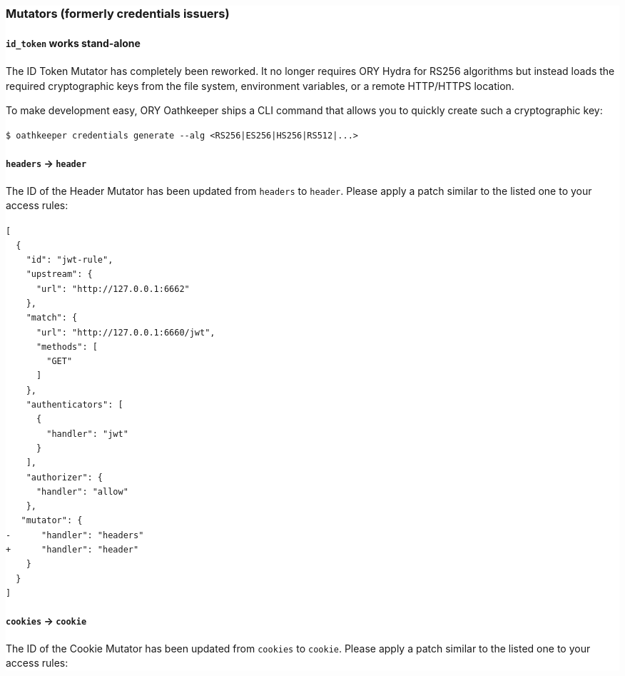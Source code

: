 ### Mutators (formerly credentials issuers)

#### `id_token` works stand-alone

The ID Token Mutator has completely been reworked. It no longer requires ORY
Hydra for RS256 algorithms but instead loads the required cryptographic keys
from the file system, environment variables, or a remote HTTP/HTTPS location.

To make development easy, ORY Oathkeeper ships a CLI command that allows you to
quickly create such a cryptographic key:

```shell
$ oathkeeper credentials generate --alg <RS256|ES256|HS256|RS512|...>
```

#### `headers` -> `header`

The ID of the Header Mutator has been updated from `headers` to `header`. Please
apply a patch similar to the listed one to your access rules:

```
[
  {
    "id": "jwt-rule",
    "upstream": {
      "url": "http://127.0.0.1:6662"
    },
    "match": {
      "url": "http://127.0.0.1:6660/jwt",
      "methods": [
        "GET"
      ]
    },
    "authenticators": [
      {
        "handler": "jwt"
      }
    ],
    "authorizer": {
      "handler": "allow"
    },
   "mutator": {
-      "handler": "headers"
+      "handler": "header"
    }
  }
]
```

#### `cookies` -> `cookie`

The ID of the Cookie Mutator has been updated from `cookies` to `cookie`. Please
apply a patch similar to the listed one to your access rules:
